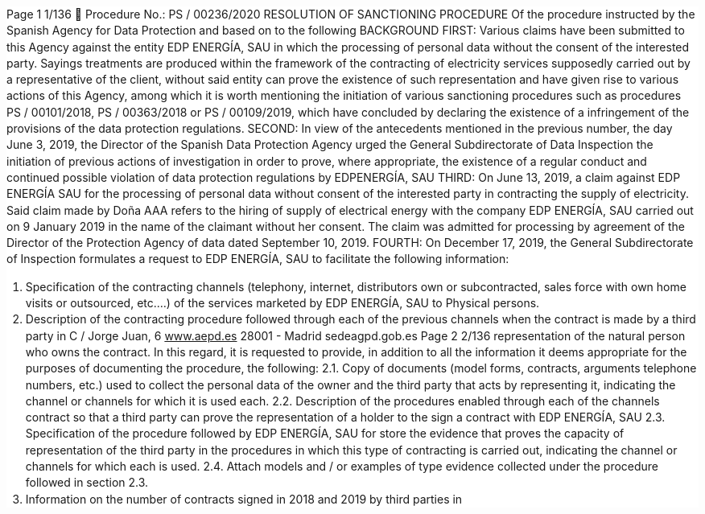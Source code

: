 Page 1
1/136
 Procedure No.: PS / 00236/2020
RESOLUTION OF SANCTIONING PROCEDURE
Of the procedure instructed by the Spanish Agency for Data Protection and based on
to the following
BACKGROUND
FIRST: Various claims have been submitted to this Agency
against the entity EDP ENERGÍA, SAU in which the
processing of personal data without the consent of the interested party. Sayings
treatments are produced within the framework of the contracting of electricity services
supposedly carried out by a representative of the client, without said entity
can prove the existence of such representation and have given rise to various
actions of this Agency, among which it is worth mentioning the initiation of various
sanctioning procedures such as procedures PS / 00101/2018,
PS / 00363/2018 or PS / 00109/2019, which have concluded by declaring the existence of a
infringement of the provisions of the data protection regulations.
SECOND: In view of the antecedents mentioned in the previous number, the day
June 3, 2019, the Director of the Spanish Data Protection Agency urged
the General Subdirectorate of Data Inspection the initiation of previous actions of
investigation in order to prove, where appropriate, the existence of a regular conduct and
continued possible violation of data protection regulations by
EDP ​​ENERGÍA, SAU
THIRD: On June 13, 2019, a
claim against EDP ENERGÍA SAU for the processing of personal data without
consent of the interested party in contracting the supply of electricity.
Said claim made by Doña AAA refers to the hiring of
supply of electrical energy with the company EDP ENERGÍA, SAU carried out on 9
January 2019 in the name of the claimant without her consent. The claim
was admitted for processing by agreement of the Director of the Protection Agency
of data dated September 10, 2019.
FOURTH: On December 17, 2019, the General Subdirectorate of Inspection
formulates a request to EDP ENERGÍA, SAU to facilitate the following
information:
1. Specification of the contracting channels (telephony, internet, distributors
own or subcontracted, sales force with own home visits or
outsourced, etc.…) of the services marketed by EDP ENERGÍA, SAU to
Physical persons.
2. Description of the contracting procedure followed through each of the
previous channels when the contract is made by a third party in
C / Jorge Juan, 6
www.aepd.es
28001 - Madrid
sedeagpd.gob.es
Page 2
2/136
representation of the natural person who owns the contract. In this regard, it is requested to provide,
in addition to all the information it deems appropriate for the purposes of documenting the
procedure, the following:
2.1. Copy of documents (model forms, contracts, arguments
telephone numbers, etc.) used to collect the personal data of the owner and the third party
that acts by representing it, indicating the channel or channels for which it is used
each.
2.2. Description of the procedures enabled through each of the channels
contract so that a third party can prove the representation of a holder to the
sign a contract with EDP ENERGÍA, SAU
2.3. Specification of the procedure followed by EDP ENERGÍA, SAU for
store the evidence that proves the capacity of representation of the third party in
the procedures in which this type of contracting is carried out, indicating the
channel or channels for which each is used.
2.4. Attach models and / or examples of type evidence collected under the
procedure followed in section 2.3.
3. Information on the number of contracts signed in 2018 and 2019 by third parties in